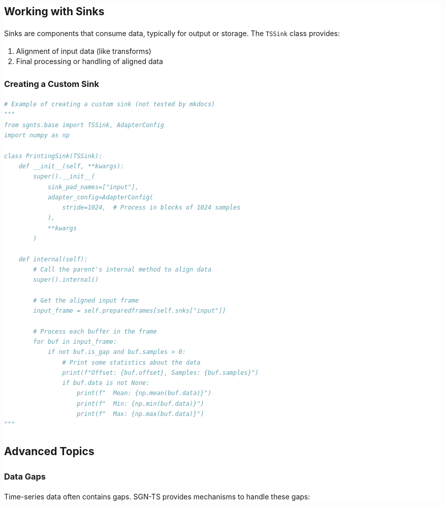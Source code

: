 ## Working with Sinks

Sinks are components that consume data, typically for output or storage. The `TSSink` class provides:

1. Alignment of input data (like transforms)
2. Final processing or handling of aligned data

### Creating a Custom Sink

```python
# Example of creating a custom sink (not tested by mkdocs)
"""
from sgnts.base import TSSink, AdapterConfig
import numpy as np

class PrintingSink(TSSink):
    def __init__(self, **kwargs):
        super().__init__(
            sink_pad_names=["input"],
            adapter_config=AdapterConfig(
                stride=1024,  # Process in blocks of 1024 samples
            ),
            **kwargs
        )
        
    def internal(self):
        # Call the parent's internal method to align data
        super().internal()
        
        # Get the aligned input frame
        input_frame = self.preparedframes[self.snks["input"]]
        
        # Process each buffer in the frame
        for buf in input_frame:
            if not buf.is_gap and buf.samples > 0:
                # Print some statistics about the data
                print(f"Offset: {buf.offset}, Samples: {buf.samples}")
                if buf.data is not None:
                    print(f"  Mean: {np.mean(buf.data)}")
                    print(f"  Min: {np.min(buf.data)}")
                    print(f"  Max: {np.max(buf.data)}")
"""
```

## Advanced Topics

### Data Gaps

Time-series data often contains gaps. SGN-TS provides mechanisms to handle these gaps:
